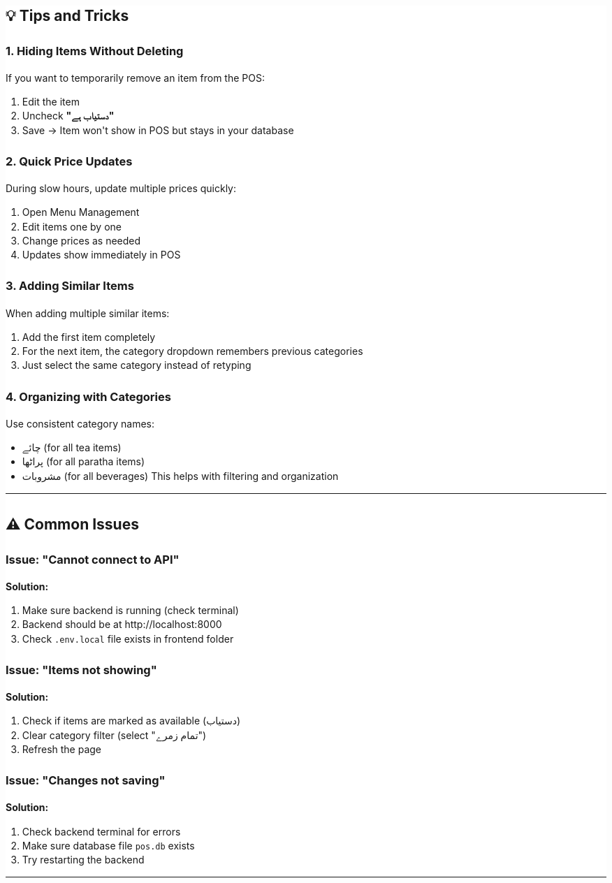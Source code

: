 ## 💡 Tips and Tricks

### 1. Hiding Items Without Deleting
If you want to temporarily remove an item from the POS:
1. Edit the item
2. Uncheck **"دستیاب ہے"**
3. Save
→ Item won't show in POS but stays in your database

### 2. Quick Price Updates
During slow hours, update multiple prices quickly:
1. Open Menu Management
2. Edit items one by one
3. Change prices as needed
4. Updates show immediately in POS

### 3. Adding Similar Items
When adding multiple similar items:
1. Add the first item completely
2. For the next item, the category dropdown remembers previous categories
3. Just select the same category instead of retyping

### 4. Organizing with Categories
Use consistent category names:
- چائے (for all tea items)
- پراٹھا (for all paratha items)
- مشروبات (for all beverages)
This helps with filtering and organization

---

## ⚠️ Common Issues

### Issue: "Cannot connect to API"
**Solution:**
1. Make sure backend is running (check terminal)
2. Backend should be at http://localhost:8000
3. Check `.env.local` file exists in frontend folder

### Issue: "Items not showing"
**Solution:**
1. Check if items are marked as available (دستیاب)
2. Clear category filter (select "تمام زمرے")
3. Refresh the page

### Issue: "Changes not saving"
**Solution:**
1. Check backend terminal for errors
2. Make sure database file `pos.db` exists
3. Try restarting the backend

---
